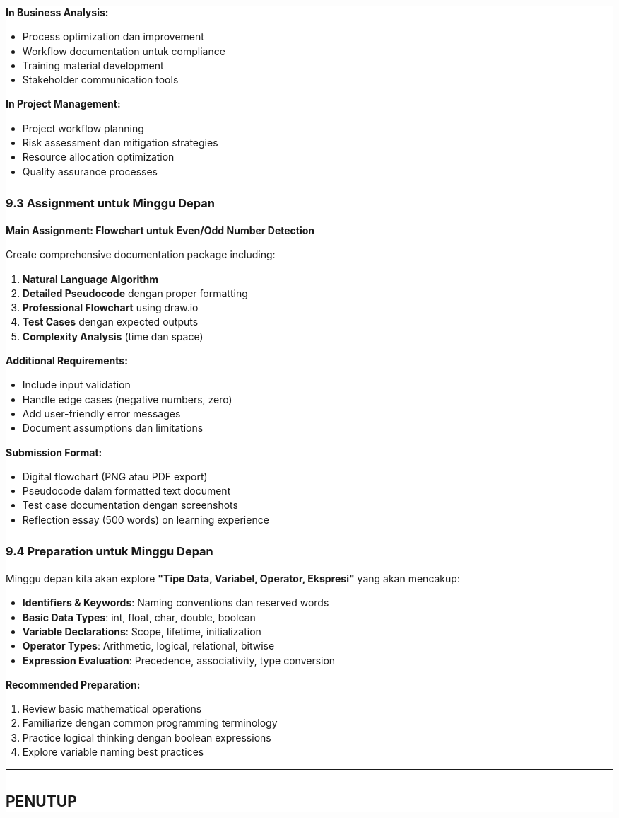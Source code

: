 **In Business Analysis:**
- Process optimization dan improvement
- Workflow documentation untuk compliance
- Training material development
- Stakeholder communication tools

**In Project Management:**
- Project workflow planning
- Risk assessment dan mitigation strategies
- Resource allocation optimization
- Quality assurance processes

### **9.3 Assignment untuk Minggu Depan**

**Main Assignment: Flowchart untuk Even/Odd Number Detection**

Create comprehensive documentation package including:

1. **Natural Language Algorithm**
2. **Detailed Pseudocode** dengan proper formatting
3. **Professional Flowchart** using draw.io
4. **Test Cases** dengan expected outputs
5. **Complexity Analysis** (time dan space)

**Additional Requirements:**
- Include input validation
- Handle edge cases (negative numbers, zero)
- Add user-friendly error messages
- Document assumptions dan limitations

**Submission Format:**
- Digital flowchart (PNG atau PDF export)
- Pseudocode dalam formatted text document
- Test case documentation dengan screenshots
- Reflection essay (500 words) on learning experience

### **9.4 Preparation untuk Minggu Depan**

Minggu depan kita akan explore **"Tipe Data, Variabel, Operator, Ekspresi"** yang akan mencakup:

- **Identifiers & Keywords**: Naming conventions dan reserved words
- **Basic Data Types**: int, float, char, double, boolean
- **Variable Declarations**: Scope, lifetime, initialization
- **Operator Types**: Arithmetic, logical, relational, bitwise
- **Expression Evaluation**: Precedence, associativity, type conversion

**Recommended Preparation:**
1. Review basic mathematical operations
2. Familiarize dengan common programming terminology
3. Practice logical thinking dengan boolean expressions
4. Explore variable naming best practices

---

## **PENUTUP**
